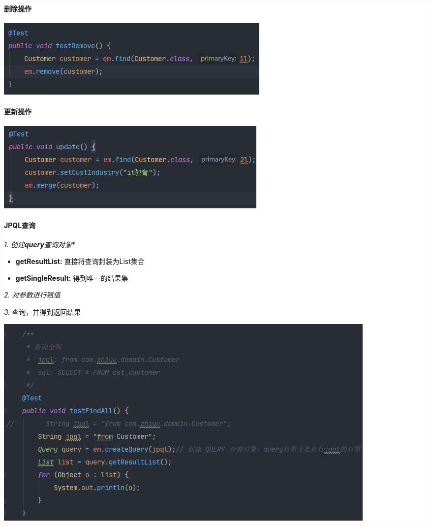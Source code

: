 #### 删除操作

![](./img/66.png)

#### 更新操作

![](./img/68.png)

#### JPQL查询

*1.* *创建**query**查询对象**

* **getResultList:** 直接将查询封装为List集合

* **getSingleResult:** 得到唯一的结果集

*2.* *对参数进行赋值*

*3.* 查询，并得到返回结果

![](./img/67.png)
